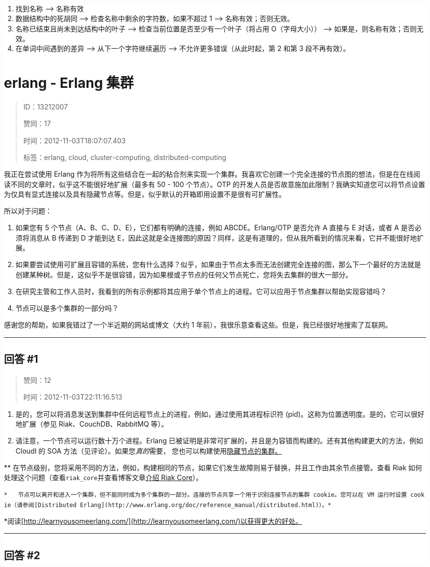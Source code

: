 1.  找到名称 --> 名称有效
2.  数据结构中的死胡同 --> 检查名称中剩余的字符数，如果不超过 1 --> 名称有效；否则无效。
3.  名称已结束且尚未到达结构中的叶子 --> 检查当前位置是否至少有一个叶子（将占用 O（字母大小）） --> 如果是，则名称有效；否则无效。
4.  在单词中间遇到的差异 --> 从下一个字符继续遍历 --> 不允许更多错误（从此时起，第 2 和第 3 段不再有效）。

# erlang - Erlang 集群

> ID：13212007
> 
> 赞同：17
> 
> 时间：2012-11-03T18:07:07.403
> 
> 标签：erlang, cloud, cluster-computing, distributed-computing

我正在尝试使用 Erlang 作为将所有这些结合在一起的粘合剂来实现一个集群。我喜欢它创建一个完全连接的节点图的想法，但是在在线阅读不同的文章时，似乎这不能很好地扩展（最多有 50 - 100 个节点）。OTP 的开发人员是否故意施加此限制？我确实知道您可以将节点设置为仅具有显式连接以及具有隐藏节点等。但是，似乎默认的开箱即用设置不是很有可扩展性。

所以对于问题：

1.  如果您有 5 个节点（A、B、C、D、E），它们都有明确的连接，例如 ABCDE。Erlang/OTP 是否允许 A 直接与 E 对话，或者 A 是否必须将消息从 B 传递到 D 才能到达 E，因此这就是全连接图的原因？同样，这是有道理的，但从我所看到的情况来看，它并不能很好地扩展。

2.  如果要尝试使用可扩展且容错的系统，您有什么选择？似乎，如果由于节点太多而无法创建完全连接的图，那么下一个最好的方法就是创建某种树。但是，这似乎不是很容错，因为如果根或子节点的任何父节点死亡，您将失去集群的很大一部分。

3.  在研究主管和工作人员时，我看到的所有示例都将其应用于单个节点上的进程。它可以应用于节点集群以帮助实现容错吗？

4.  节点可以是多个集群的一部分吗？

感谢您的帮助，如果我错过了一个半近期的网站或博文（大约 1 年前），我很乐意查看这些。但是，我已经很好地搜索了互联网。

* * *

## 回答 #1

> 赞同：12
> 
> 时间：2012-11-03T22:11:16.513

1.  是的，您可以将消息发送到集群中任何远程节点上的进程，例如，通过使用其进程标识符 (pid)。这称为位置透明度。是的，它可以很好地扩展（参见 Riak、CouchDB、RabbitMQ 等）。

2.  请注意，一个节点可以运行数十万个进程。Erlang 已被证明是非常可扩展的，并且是为容错而构建的。还有其他构建更大的方法，例如 CloudI 的 SOA 方法（见评论）。如果您*真的*需要， 您也可以构建使用[隐藏节点的集群。](http://www.erlang.org/doc/reference_manual/distributed.html#id83017)

**   在节点级别，您将采用不同的方法，例如，构建相同的节点，如果它们发生故障则易于替换，并且工作由其余节点接管。查看 Riak 如何处理这个问题（查看`riak_core`并查看博客文章[介绍 Riak Core](http://basho.com/blog/technical/2010/07/30/introducing-riak-core/)）。

    *   节点可以离开和进入一个集群，但不能同时成为多个集群的一部分。连接的节点共享一个用于识别连接节点的集群 cookie。您可以在 VM 运行时设置 cookie（请参阅[Distributed Erlang](http://www.erlang.org/doc/reference_manual/distributed.html)）。* 

 *阅读[http://learnyousomeerlang.com/](http://learnyousomeerlang.com/)以获得更大的好处。

* * *

## 回答 #2
